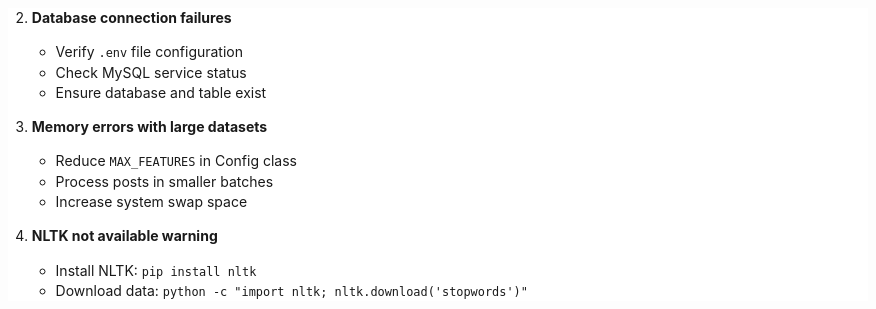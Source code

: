 2. **Database connection failures**
   - Verify `.env` file configuration
   - Check MySQL service status
   - Ensure database and table exist

3. **Memory errors with large datasets**
   - Reduce `MAX_FEATURES` in Config class
   - Process posts in smaller batches
   - Increase system swap space

4. **NLTK not available warning**
   - Install NLTK: `pip install nltk`
   - Download data: `python -c "import nltk; nltk.download('stopwords')"`
